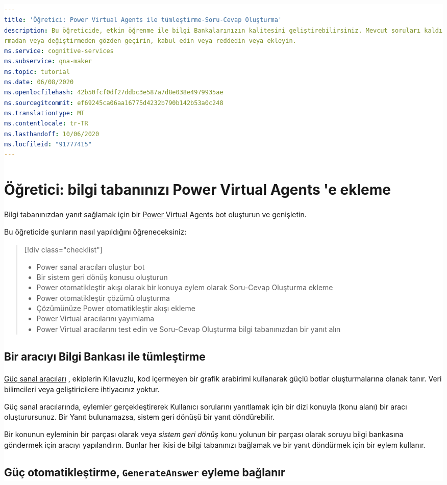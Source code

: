 ```yaml
---
title: 'Öğretici: Power Virtual Agents ile tümleştirme-Soru-Cevap Oluşturma'
description: Bu öğreticide, etkin öğrenme ile bilgi Bankalarınızın kalitesini geliştirebilirsiniz. Mevcut soruları kaldırmadan veya değiştirmeden gözden geçirin, kabul edin veya reddedin veya ekleyin.
ms.service: cognitive-services
ms.subservice: qna-maker
ms.topic: tutorial
ms.date: 06/08/2020
ms.openlocfilehash: 42b50fcf0df27ddbc3e587a7d8e038e4979935ae
ms.sourcegitcommit: ef69245ca06aa16775d4232b790b142b53a0c248
ms.translationtype: MT
ms.contentlocale: tr-TR
ms.lasthandoff: 10/06/2020
ms.locfileid: "91777415"
---
```

# <a name="tutorial-add-your-knowledge-base-to-power-virtual-agents"></a>Öğretici: bilgi tabanınızı Power Virtual Agents 'e ekleme
Bilgi tabanınızdan yanıt sağlamak için bir [Power Virtual Agents](https://powervirtualagents.microsoft.com/) bot oluşturun ve genişletin.

Bu öğreticide şunların nasıl yapıldığını öğreneceksiniz:


> [!div class="checklist"]
> * Power sanal aracıları oluştur bot
> * Bir sistem geri dönüş konusu oluşturun
> * Power otomatikleştir akışı olarak bir konuya eylem olarak Soru-Cevap Oluşturma ekleme
> * Power otomatikleştir çözümü oluşturma
> * Çözümünüze Power otomatikleştir akışı ekleme
> * Power Virtual aracılarını yayımlama
> * Power Virtual aracılarını test edin ve Soru-Cevap Oluşturma bilgi tabanınızdan bir yanıt alın

## <a name="integrate-an-agent-with-a-knowledge-base"></a>Bir aracıyı Bilgi Bankası ile tümleştirme

[Güç sanal aracıları](https://powervirtualagents.microsoft.com/) , ekiplerin Kılavuzlu, kod içermeyen bir grafik arabirimi kullanarak güçlü botlar oluşturmalarına olanak tanır. Veri bilimcileri veya geliştiricilere ihtiyacınız yoktur.

Güç sanal aracılarında, eylemler gerçekleştirerek Kullanıcı sorularını yanıtlamak için bir dizi konuyla (konu alanı) bir aracı oluşturursunuz. Bir Yanıt bulunamazsa, sistem geri dönüşü bir yanıt döndürebilir.

Bir konunun eyleminin bir parçası olarak veya *sistem geri dönüş* konu yolunun bir parçası olarak soruyu bilgi bankasına göndermek için aracıyı yapılandırın. Bunlar her ikisi de bilgi tabanınızı bağlamak ve bir yanıt döndürmek için bir eylem kullanır.

## <a name="power-automate-connects-to-generateanswer-action"></a>Güç otomatikleştirme, `GenerateAnswer` eyleme bağlanır
